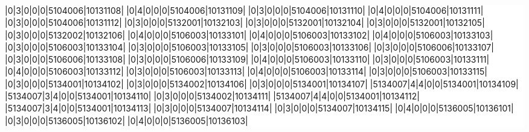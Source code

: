|0|3|0|0|0|5104006|10131108|
|0|4|0|0|0|5104006|10131109|
|0|3|0|0|0|5104006|10131110|
|0|4|0|0|0|5104006|10131111|
|0|3|0|0|0|5104006|10131112|
|0|3|0|0|0|5132001|10132103|
|0|3|0|0|0|5132001|10132104|
|0|3|0|0|0|5132001|10132105|
|0|3|0|0|0|5132002|10132106|
|0|4|0|0|0|5106003|10133101|
|0|4|0|0|0|5106003|10133102|
|0|4|0|0|0|5106003|10133103|
|0|3|0|0|0|5106003|10133104|
|0|3|0|0|0|5106003|10133105|
|0|3|0|0|0|5106003|10133106|
|0|3|0|0|0|5106006|10133107|
|0|3|0|0|0|5106006|10133108|
|0|3|0|0|0|5106006|10133109|
|0|4|0|0|0|5106003|10133110|
|0|3|0|0|0|5106003|10133111|
|0|4|0|0|0|5106003|10133112|
|0|3|0|0|0|5106003|10133113|
|0|4|0|0|0|5106003|10133114|
|0|3|0|0|0|5106003|10133115|
|0|3|0|0|0|5134001|10134102|
|0|3|0|0|0|5134002|10134106|
|0|3|0|0|0|5134001|10134107|
|5134007|4|4|0|0|5134001|10134109|
|5134007|3|4|0|0|5134001|10134110|
|0|3|0|0|0|5134002|10134111|
|5134007|4|4|0|0|5134001|10134112|
|5134007|3|4|0|0|5134001|10134113|
|0|3|0|0|0|5134007|10134114|
|0|3|0|0|0|5134007|10134115|
|0|4|0|0|0|5136005|10136101|
|0|3|0|0|0|5136005|10136102|
|0|4|0|0|0|5136005|10136103|